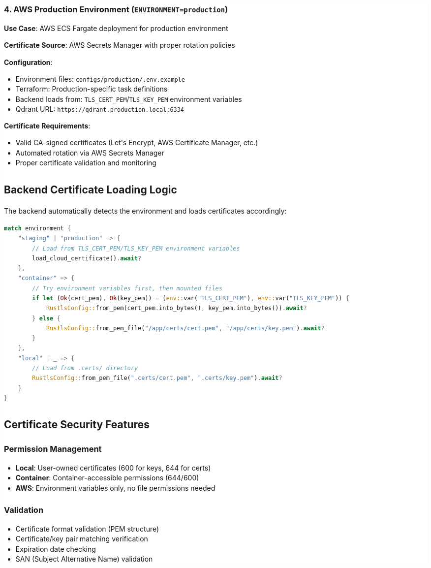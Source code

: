 ### 4. AWS Production Environment (`ENVIRONMENT=production`)

**Use Case**: AWS ECS Fargate deployment for production environment

**Certificate Source**: AWS Secrets Manager with proper rotation policies

**Configuration**:
- Environment files: `configs/production/.env.example`
- Terraform: Production-specific task definitions
- Backend loads from: `TLS_CERT_PEM`/`TLS_KEY_PEM` environment variables
- Qdrant URL: `https://qdrant.production.local:6334`

**Certificate Requirements**:
- Valid CA-signed certificates (Let's Encrypt, AWS Certificate Manager, etc.)
- Automated rotation via AWS Secrets Manager
- Proper certificate validation and monitoring

## Backend Certificate Loading Logic

The backend automatically detects the environment and loads certificates accordingly:

```rust
match environment {
    "staging" | "production" => {
        // Load from TLS_CERT_PEM/TLS_KEY_PEM environment variables
        load_cloud_certificate().await?
    },
    "container" => {
        // Try environment variables first, then mounted files
        if let (Ok(cert_pem), Ok(key_pem)) = (env::var("TLS_CERT_PEM"), env::var("TLS_KEY_PEM")) {
            RustlsConfig::from_pem(cert_pem.into_bytes(), key_pem.into_bytes()).await?
        } else {
            RustlsConfig::from_pem_file("/app/certs/cert.pem", "/app/certs/key.pem").await?
        }
    },
    "local" | _ => {
        // Load from .certs/ directory
        RustlsConfig::from_pem_file(".certs/cert.pem", ".certs/key.pem").await?
    }
}
```

## Certificate Security Features

### Permission Management
- **Local**: User-owned certificates (600 for keys, 644 for certs)
- **Container**: Container-accessible permissions (644/600)
- **AWS**: Environment variables only, no file permissions needed

### Validation
- Certificate format validation (PEM structure)
- Certificate/key pair matching verification
- Expiration date checking
- SAN (Subject Alternative Name) validation
